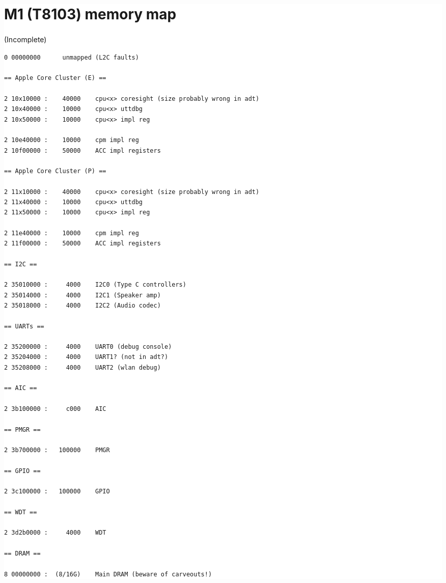 # M1 (T8103) memory map

(Incomplete)

```
0 00000000      unmapped (L2C faults)

== Apple Core Cluster (E) ==

2 10x10000 :    40000    cpu<x> coresight (size probably wrong in adt)
2 10x40000 :    10000    cpu<x> uttdbg
2 10x50000 :    10000    cpu<x> impl reg

2 10e40000 :    10000    cpm impl reg
2 10f00000 :    50000    ACC impl registers

== Apple Core Cluster (P) ==

2 11x10000 :    40000    cpu<x> coresight (size probably wrong in adt)
2 11x40000 :    10000    cpu<x> uttdbg
2 11x50000 :    10000    cpu<x> impl reg

2 11e40000 :    10000    cpm impl reg
2 11f00000 :    50000    ACC impl registers

== I2C ==

2 35010000 :     4000    I2C0 (Type C controllers)
2 35014000 :     4000    I2C1 (Speaker amp)
2 35018000 :     4000    I2C2 (Audio codec)

== UARTs ==

2 35200000 :     4000    UART0 (debug console)
2 35204000 :     4000    UART1? (not in adt?)
2 35208000 :     4000    UART2 (wlan debug)

== AIC ==

2 3b100000 :     c000    AIC

== PMGR ==

2 3b700000 :   100000    PMGR

== GPIO ==

2 3c100000 :   100000    GPIO

== WDT ==

2 3d2b0000 :     4000    WDT

== DRAM ==

8 00000000 :  (8/16G)    Main DRAM (beware of carveouts!)

```
